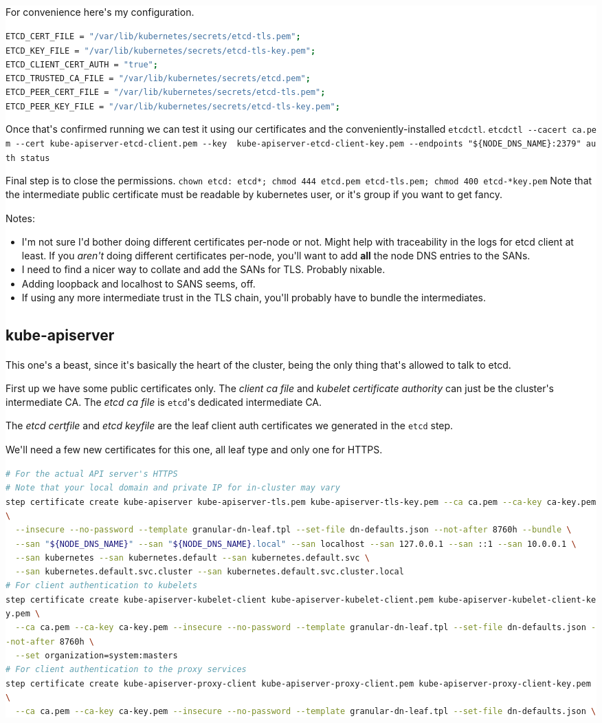 For convenience here's my configuration.

```bash
ETCD_CERT_FILE = "/var/lib/kubernetes/secrets/etcd-tls.pem";
ETCD_KEY_FILE = "/var/lib/kubernetes/secrets/etcd-tls-key.pem";
ETCD_CLIENT_CERT_AUTH = "true";
ETCD_TRUSTED_CA_FILE = "/var/lib/kubernetes/secrets/etcd.pem";
ETCD_PEER_CERT_FILE = "/var/lib/kubernetes/secrets/etcd-tls.pem";
ETCD_PEER_KEY_FILE = "/var/lib/kubernetes/secrets/etcd-tls-key.pem";
```

Once that's confirmed running we can test it using our certificates and the conveniently-installed `etcdctl`.
`etcdctl --cacert ca.pem --cert kube-apiserver-etcd-client.pem --key  kube-apiserver-etcd-client-key.pem --endpoints "${NODE_DNS_NAME}:2379" auth status`

Final step is to close the permissions.
`chown etcd: etcd*; chmod 444 etcd.pem etcd-tls.pem; chmod 400 etcd-*key.pem`
Note that the intermediate public certificate must be readable by kubernetes user, or it's group if you want to get fancy.

Notes:

- I'm not sure I'd bother doing different certificates per-node or not.
  Might help with traceability in the logs for etcd client at least.
  If you _aren't_ doing different certificates per-node, you'll want to add **all** the node DNS entries to the SANs.
- I need to find a nicer way to collate and add the SANs for TLS. Probably nixable.
- Adding loopback and localhost to SANS seems, off.
- If using any more intermediate trust in the TLS chain, you'll probably have to bundle the intermediates.

## kube-apiserver

This one's a beast, since it's basically the heart of the cluster, being the only thing that's allowed to talk to etcd.

First up we have some public certificates only.
The _client ca file_ and _kubelet certificate authority_ can just be the cluster's intermediate CA.
The _etcd ca file_ is `etcd`'s dedicated intermediate CA.

The _etcd certfile_ and _etcd keyfile_ are the leaf client auth certificates we generated in the `etcd` step.

We'll need a few new certificates for this one, all leaf type and only one for HTTPS.

```bash
# For the actual API server's HTTPS
# Note that your local domain and private IP for in-cluster may vary
step certificate create kube-apiserver kube-apiserver-tls.pem kube-apiserver-tls-key.pem --ca ca.pem --ca-key ca-key.pem \
  --insecure --no-password --template granular-dn-leaf.tpl --set-file dn-defaults.json --not-after 8760h --bundle \
  --san "${NODE_DNS_NAME}" --san "${NODE_DNS_NAME}.local" --san localhost --san 127.0.0.1 --san ::1 --san 10.0.0.1 \
  --san kubernetes --san kubernetes.default --san kubernetes.default.svc \
  --san kubernetes.default.svc.cluster --san kubernetes.default.svc.cluster.local
# For client authentication to kubelets
step certificate create kube-apiserver-kubelet-client kube-apiserver-kubelet-client.pem kube-apiserver-kubelet-client-key.pem \
  --ca ca.pem --ca-key ca-key.pem --insecure --no-password --template granular-dn-leaf.tpl --set-file dn-defaults.json --not-after 8760h \
  --set organization=system:masters
# For client authentication to the proxy services
step certificate create kube-apiserver-proxy-client kube-apiserver-proxy-client.pem kube-apiserver-proxy-client-key.pem \
  --ca ca.pem --ca-key ca-key.pem --insecure --no-password --template granular-dn-leaf.tpl --set-file dn-defaults.json \
```